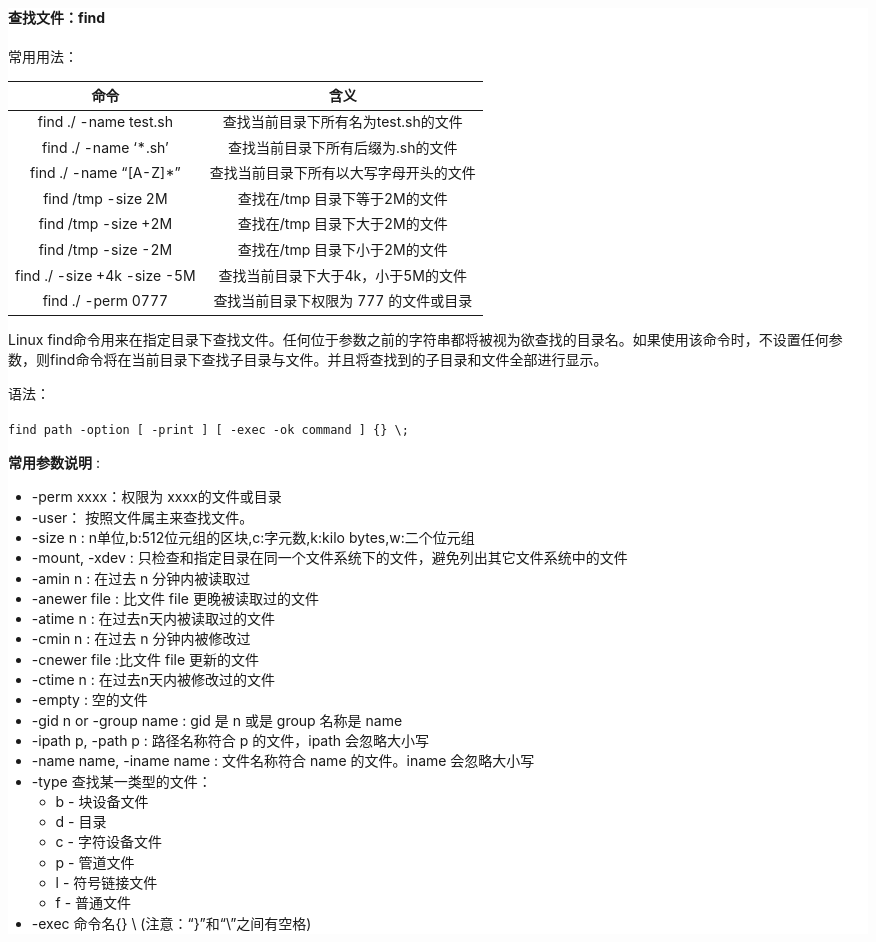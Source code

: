 #### 查找文件：find
常用用法：

| **命令** | **含义** |
| :---: | :---: |
| find ./ -name test.sh | 查找当前目录下所有名为test.sh的文件 |
| find ./ -name ‘*.sh’ | 查找当前目录下所有后缀为.sh的文件 |
| find ./ -name “[A-Z]*” | 查找当前目录下所有以大写字母开头的文件 |
| find /tmp -size 2M | 查找在/tmp 目录下等于2M的文件 |
| find /tmp -size +2M | 查找在/tmp 目录下大于2M的文件 |
| find /tmp -size -2M | 查找在/tmp 目录下小于2M的文件 |
| find ./ -size +4k -size -5M | 查找当前目录下大于4k，小于5M的文件 |
| find ./ -perm 0777 | 查找当前目录下权限为 777 的文件或目录 |


Linux find命令用来在指定目录下查找文件。任何位于参数之前的字符串都将被视为欲查找的目录名。如果使用该命令时，不设置任何参数，则find命令将在当前目录下查找子目录与文件。并且将查找到的子目录和文件全部进行显示。

语法：

```plain
find path -option [ -print ] [ -exec -ok command ] {} \;
```

**常用参数说明** :

+ -perm xxxx：权限为 xxxx的文件或目录
+ -user： 按照文件属主来查找文件。
+ -size n : n单位,b:512位元组的区块,c:字元数,k:kilo bytes,w:二个位元组
+ -mount, -xdev : 只检查和指定目录在同一个文件系统下的文件，避免列出其它文件系统中的文件
+ -amin n : 在过去 n 分钟内被读取过
+ -anewer file : 比文件 file 更晚被读取过的文件
+ -atime n : 在过去n天内被读取过的文件
+ -cmin n : 在过去 n 分钟内被修改过
+ -cnewer file :比文件 file 更新的文件
+ -ctime n : 在过去n天内被修改过的文件
+ -empty : 空的文件
+ -gid n or -group name : gid 是 n 或是 group 名称是 name
+ -ipath p, -path p : 路径名称符合 p 的文件，ipath 会忽略大小写
+ -name name, -iname name : 文件名称符合 name 的文件。iname 会忽略大小写
+ -type 查找某一类型的文件：
    - b - 块设备文件
    - d - 目录
    - c - 字符设备文件
    - p - 管道文件
    - l - 符号链接文件
    - f - 普通文件
+ -exec 命令名{} \ (注意：“}”和“\”之间有空格)
